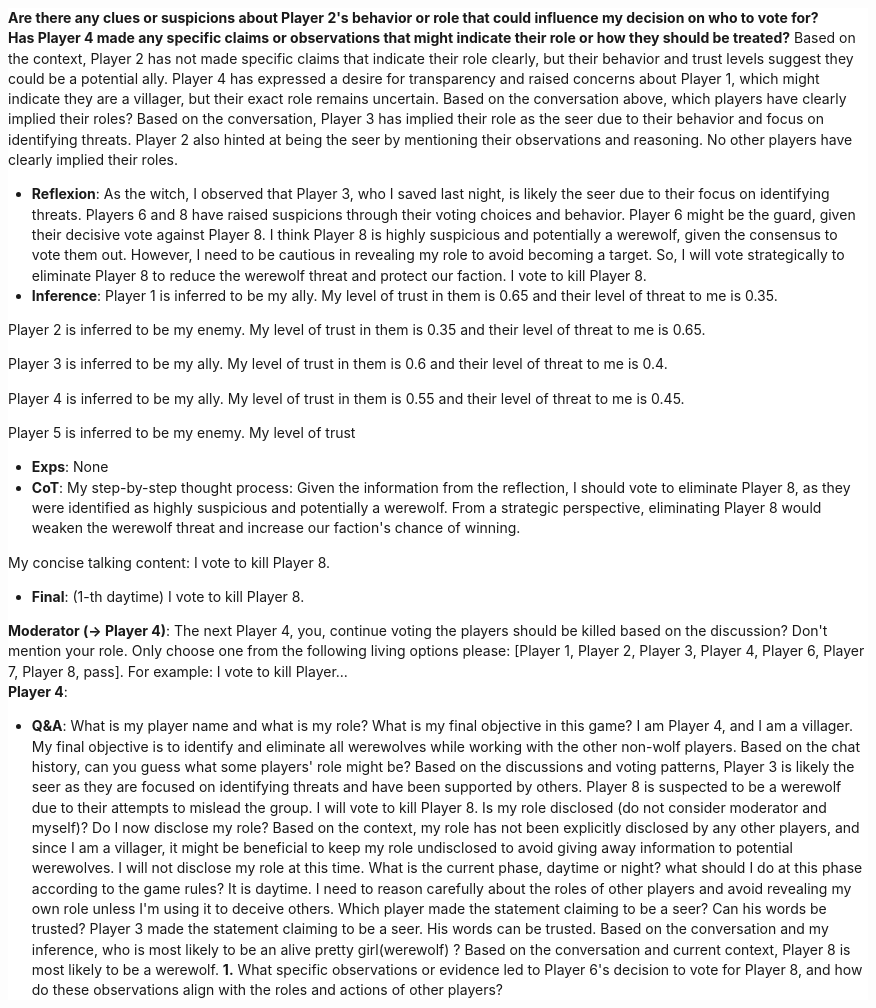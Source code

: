 **Are there any clues or suspicions about Player 2's behavior or role that could influence my decision on who to vote for?**  
**Has Player 4 made any specific claims or observations that might indicate their role or how they should be treated?** Based on the context, Player 2 has not made specific claims that indicate their role clearly, but their behavior and trust levels suggest they could be a potential ally. Player 4 has expressed a desire for transparency and raised concerns about Player 1, which might indicate they are a villager, but their exact role remains uncertain.
Based on the conversation above, which players have clearly implied their roles? Based on the conversation, Player 3 has implied their role as the seer due to their behavior and focus on identifying threats. Player 2 also hinted at being the seer by mentioning their observations and reasoning. No other players have clearly implied their roles.  
- **Reflexion**: As the witch, I observed that Player 3, who I saved last night, is likely the seer due to their focus on identifying threats. Players 6 and 8 have raised suspicions through their voting choices and behavior. Player 6 might be the guard, given their decisive vote against Player 8. I think Player 8 is highly suspicious and potentially a werewolf, given the consensus to vote them out. However, I need to be cautious in revealing my role to avoid becoming a target. So, I will vote strategically to eliminate Player 8 to reduce the werewolf threat and protect our faction. I vote to kill Player 8.  
- **Inference**: Player 1 is inferred to be my ally. My level of trust in them is 0.65 and their level of threat to me is 0.35.

Player 2 is inferred to be my enemy. My level of trust in them is 0.35 and their level of threat to me is 0.65.

Player 3 is inferred to be my ally. My level of trust in them is 0.6 and their level of threat to me is 0.4.

Player 4 is inferred to be my ally. My level of trust in them is 0.55 and their level of threat to me is 0.45.

Player 5 is inferred to be my enemy. My level of trust  
- **Exps**: None  
- **CoT**: My step-by-step thought process:
Given the information from the reflection, I should vote to eliminate Player 8, as they were identified as highly suspicious and potentially a werewolf.
From a strategic perspective, eliminating Player 8 would weaken the werewolf threat and increase our faction's chance of winning.

My concise talking content: I vote to kill Player 8.  

- **Final**: (1-th daytime) I vote to kill Player 8.  

**Moderator (-> Player 4)**: The next Player 4, you, continue voting the players should be killed based on the discussion? Don't mention your role. Only choose one from the following living options please: [Player 1, Player 2, Player 3, Player 4, Player 6, Player 7, Player 8, pass]. For example: I vote to kill Player...  
**Player 4**:  
- **Q&A**: What is my player name and what is my role? What is my final objective in this game? I am Player 4, and I am a villager. My final objective is to identify and eliminate all werewolves while working with the other non-wolf players.
Based on the chat history, can you guess what some players' role might be? Based on the discussions and voting patterns, Player 3 is likely the seer as they are focused on identifying threats and have been supported by others. Player 8 is suspected to be a werewolf due to their attempts to mislead the group. I will vote to kill Player 8.
Is my role disclosed (do not consider moderator and myself)? Do I now disclose my role? Based on the context, my role has not been explicitly disclosed by any other players, and since I am a villager, it might be beneficial to keep my role undisclosed to avoid giving away information to potential werewolves. I will not disclose my role at this time.
What is the current phase, daytime or night? what should I do at this phase according to the game rules? It is daytime. I need to reason carefully about the roles of other players and avoid revealing my own role unless I'm using it to deceive others.
Which player made the statement claiming to be a seer? Can his words be trusted? Player 3 made the statement claiming to be a seer. His words can be trusted.
Based on the conversation and my inference, who is most likely to be an alive pretty girl(werewolf) ? Based on the conversation and current context, Player 8 is most likely to be a werewolf.
**1.** What specific observations or evidence led to Player 6's decision to vote for Player 8, and how do these observations align with the roles and actions of other players?